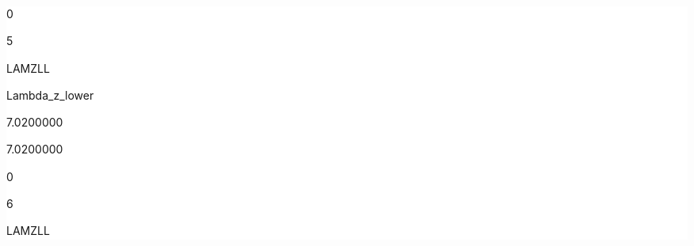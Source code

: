 </td>

<td style="text-align:right;">

0

</td>

</tr>

<tr>

<td style="text-align:right;">

5

</td>

<td style="text-align:left;">

LAMZLL

</td>

<td style="text-align:left;">

Lambda\_z\_lower

</td>

<td style="text-align:right;">

7.0200000

</td>

<td style="text-align:right;">

7.0200000

</td>

<td style="text-align:right;">

0

</td>

</tr>

<tr>

<td style="text-align:right;">

6

</td>

<td style="text-align:left;">

LAMZLL

</td>

<td style="text-align:left;">
